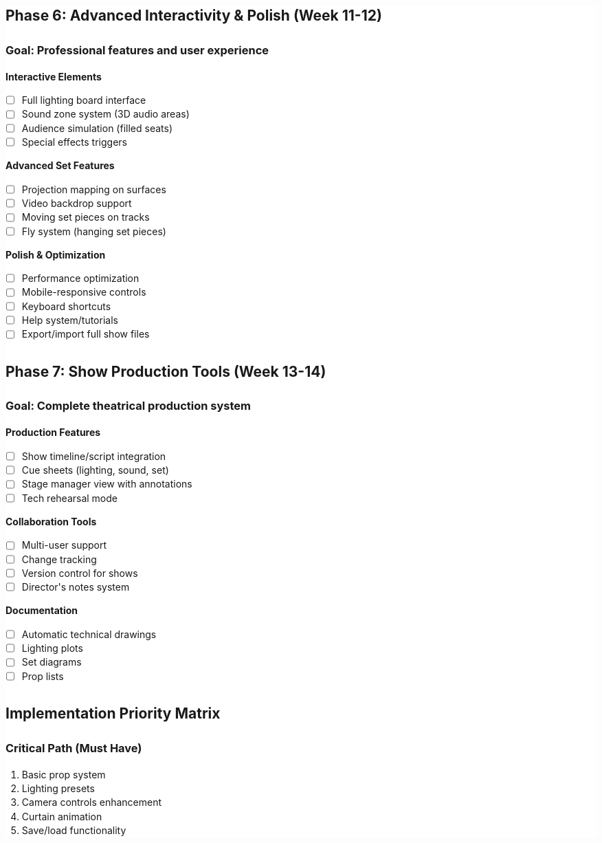 ## Phase 6: Advanced Interactivity & Polish (Week 11-12)
### Goal: Professional features and user experience

**Interactive Elements**
- [ ] Full lighting board interface
- [ ] Sound zone system (3D audio areas)
- [ ] Audience simulation (filled seats)
- [ ] Special effects triggers

**Advanced Set Features**
- [ ] Projection mapping on surfaces
- [ ] Video backdrop support
- [ ] Moving set pieces on tracks
- [ ] Fly system (hanging set pieces)

**Polish & Optimization**
- [ ] Performance optimization
- [ ] Mobile-responsive controls
- [ ] Keyboard shortcuts
- [ ] Help system/tutorials
- [ ] Export/import full show files

## Phase 7: Show Production Tools (Week 13-14)
### Goal: Complete theatrical production system

**Production Features**
- [ ] Show timeline/script integration
- [ ] Cue sheets (lighting, sound, set)
- [ ] Stage manager view with annotations
- [ ] Tech rehearsal mode

**Collaboration Tools**
- [ ] Multi-user support
- [ ] Change tracking
- [ ] Version control for shows
- [ ] Director's notes system

**Documentation**
- [ ] Automatic technical drawings
- [ ] Lighting plots
- [ ] Set diagrams
- [ ] Prop lists

## Implementation Priority Matrix

### Critical Path (Must Have)
1. Basic prop system
2. Lighting presets
3. Camera controls enhancement
4. Curtain animation
5. Save/load functionality
